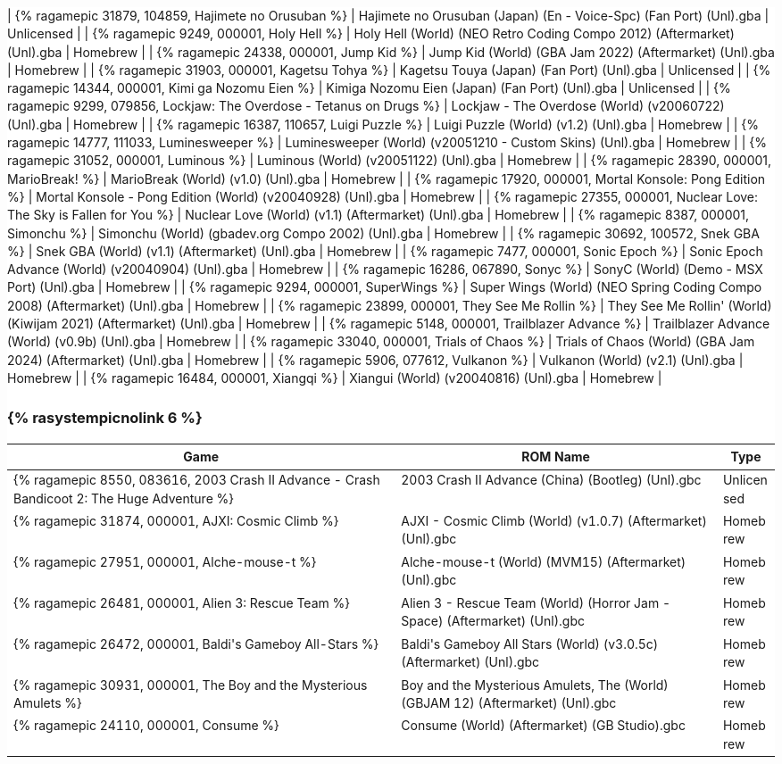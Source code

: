 | {% ragamepic 31879, 104859, Hajimete no Orusuban %}                    | Hajimete no Orusuban (Japan) (En - Voice-Spc) (Fan Port) (Unl).gba                          | Unlicensed |
| {% ragamepic 9249, 000001, Holy Hell %}                                | Holy Hell (World) (NEO Retro Coding Compo 2012) (Aftermarket) (Unl).gba                     | Homebrew   |
| {% ragamepic 24338, 000001, Jump Kid %}                                | Jump Kid (World) (GBA Jam 2022) (Aftermarket) (Unl).gba                                     | Homebrew   |
| {% ragamepic 31903, 000001, Kagetsu Tohya %}                           | Kagetsu Touya (Japan) (Fan Port) (Unl).gba                                                  | Unlicensed |
| {% ragamepic 14344, 000001, Kimi ga Nozomu Eien %}                     | Kimiga Nozomu Eien (Japan) (Fan Port) (Unl).gba                                             | Unlicensed |
| {% ragamepic 9299, 079856, Lockjaw: The Overdose - Tetanus on Drugs %} | Lockjaw - The Overdose (World) (v20060722) (Unl).gba                                        | Homebrew   |
| {% ragamepic 16387, 110657, Luigi Puzzle %}                            | Luigi Puzzle (World) (v1.2) (Unl).gba                                                       | Homebrew   |
| {% ragamepic 14777, 111033, Luminesweeper %}                           | Luminesweeper (World) (v20051210 - Custom Skins) (Unl).gba                                  | Homebrew   |
| {% ragamepic 31052, 000001, Luminous %}                                | Luminous (World) (v20051122) (Unl).gba                                                      | Homebrew   |
| {% ragamepic 28390, 000001, MarioBreak! %}                             | MarioBreak (World) (v1.0) (Unl).gba                                                         | Homebrew   |
| {% ragamepic 17920, 000001, Mortal Konsole: Pong Edition %}            | Mortal Konsole - Pong Edition (World) (v20040928) (Unl).gba                                 | Homebrew   |
| {% ragamepic 27355, 000001, Nuclear Love: The Sky is Fallen for You %} | Nuclear Love (World) (v1.1) (Aftermarket) (Unl).gba                                         | Homebrew   |
| {% ragamepic 8387, 000001, Simonchu %}                                 | Simonchu (World) (gbadev.org Compo 2002) (Unl).gba                                          | Homebrew   |
| {% ragamepic 30692, 100572, Snek GBA %}                                | Snek GBA (World) (v1.1) (Aftermarket) (Unl).gba                                             | Homebrew   |
| {% ragamepic 7477, 000001, Sonic Epoch %}                              | Sonic Epoch Advance (World) (v20040904) (Unl).gba                                           | Homebrew   |
| {% ragamepic 16286, 067890, Sonyc %}                                   | SonyC (World) (Demo - MSX Port) (Unl).gba                                                   | Homebrew   |
| {% ragamepic 9294, 000001, SuperWings %}                               | Super Wings (World) (NEO Spring Coding Compo 2008) (Aftermarket) (Unl).gba                  | Homebrew   |
| {% ragamepic 23899, 000001, They See Me Rollin %}                      | They See Me Rollin' (World) (Kiwijam 2021) (Aftermarket) (Unl).gba                          | Homebrew   |
| {% ragamepic 5148, 000001, Trailblazer Advance %}                      | Trailblazer Advance (World) (v0.9b) (Unl).gba                                               | Homebrew   |
| {% ragamepic 33040, 000001, Trials of Chaos %}                         | Trials of Chaos (World) (GBA Jam 2024) (Aftermarket) (Unl).gba                              | Homebrew   |
| {% ragamepic 5906, 077612, Vulkanon %}                                 | Vulkanon (World) (v2.1) (Unl).gba                                                           | Homebrew   |
| {% ragamepic 16484, 000001, Xiangqi %}                                 | Xiangui (World) (v20040816) (Unl).gba                                                       | Homebrew   |

### {% rasystempicnolink 6 %}

| Game                                                                                           | ROM Name                                                                                          | Type          |
| ---------------------------------------------------------------------------------------------- | ------------------------------------------------------------------------------------------------- | ------------- |
| {% ragamepic 8550, 083616, 2003 Crash II Advance - Crash Bandicoot 2: The Huge Adventure %}    | 2003 Crash II Advance (China) (Bootleg) (Unl).gbc                                                 | Unlicensed    |
| {% ragamepic 31874, 000001, AJXI: Cosmic Climb %}                                              | AJXI - Cosmic Climb (World) (v1.0.7) (Aftermarket) (Unl).gbc                                      | Homebrew      |
| {% ragamepic 27951, 000001, Alche-mouse-t %}                                                   | Alche-mouse-t (World) (MVM15) (Aftermarket) (Unl).gbc                                             | Homebrew      |
| {% ragamepic 26481, 000001, Alien 3: Rescue Team %}                                            | Alien 3 - Rescue Team (World) (Horror Jam - Space) (Aftermarket) (Unl).gbc                        | Homebrew      |
| {% ragamepic 26472, 000001, Baldi's Gameboy All-Stars %}                                       | Baldi's Gameboy All Stars (World) (v3.0.5c) (Aftermarket) (Unl).gbc                               | Homebrew      |
| {% ragamepic 30931, 000001, The Boy and the Mysterious Amulets %}                              | Boy and the Mysterious Amulets, The (World) (GBJAM 12) (Aftermarket) (Unl).gbc                    | Homebrew      |
| {% ragamepic 24110, 000001, Consume %}                                                         | Consume (World) (Aftermarket) (GB Studio).gbc                                                     | Homebrew      |